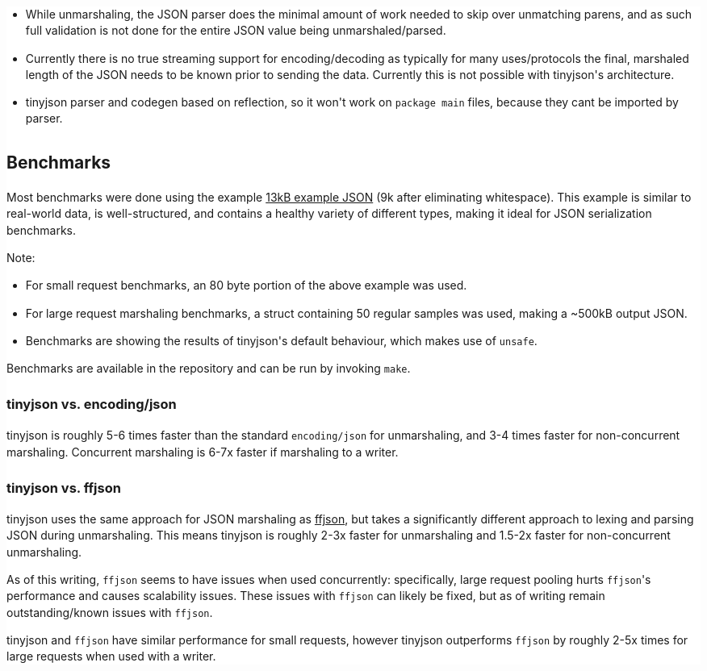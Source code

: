 - While unmarshaling, the JSON parser does the minimal amount of work needed to
  skip over unmatching parens, and as such full validation is not done for the
  entire JSON value being unmarshaled/parsed.

- Currently there is no true streaming support for encoding/decoding as
  typically for many uses/protocols the final, marshaled length of the JSON
  needs to be known prior to sending the data. Currently this is not possible
  with tinyjson's architecture.

- tinyjson parser and codegen based on reflection, so it won't work on
  `package main` files, because they cant be imported by parser.

## Benchmarks

Most benchmarks were done using the example
[13kB example JSON](https://dev.twitter.com/rest/reference/get/search/tweets)
(9k after eliminating whitespace). This example is similar to real-world data,
is well-structured, and contains a healthy variety of different types, making it
ideal for JSON serialization benchmarks.

Note:

- For small request benchmarks, an 80 byte portion of the above example was
  used.

- For large request marshaling benchmarks, a struct containing 50 regular
  samples was used, making a ~500kB output JSON.

- Benchmarks are showing the results of tinyjson's default behaviour, which
  makes use of `unsafe`.

Benchmarks are available in the repository and can be run by invoking `make`.

### tinyjson vs. encoding/json

tinyjson is roughly 5-6 times faster than the standard `encoding/json` for
unmarshaling, and 3-4 times faster for non-concurrent marshaling. Concurrent
marshaling is 6-7x faster if marshaling to a writer.

### tinyjson vs. ffjson

tinyjson uses the same approach for JSON marshaling as
[ffjson](https://github.com/pquerna/ffjson), but takes a significantly different
approach to lexing and parsing JSON during unmarshaling. This means tinyjson is
roughly 2-3x faster for unmarshaling and 1.5-2x faster for non-concurrent
unmarshaling.

As of this writing, `ffjson` seems to have issues when used concurrently:
specifically, large request pooling hurts `ffjson`'s performance and causes
scalability issues. These issues with `ffjson` can likely be fixed, but as of
writing remain outstanding/known issues with `ffjson`.

tinyjson and `ffjson` have similar performance for small requests, however
tinyjson outperforms `ffjson` by roughly 2-5x times for large requests when used
with a writer.
